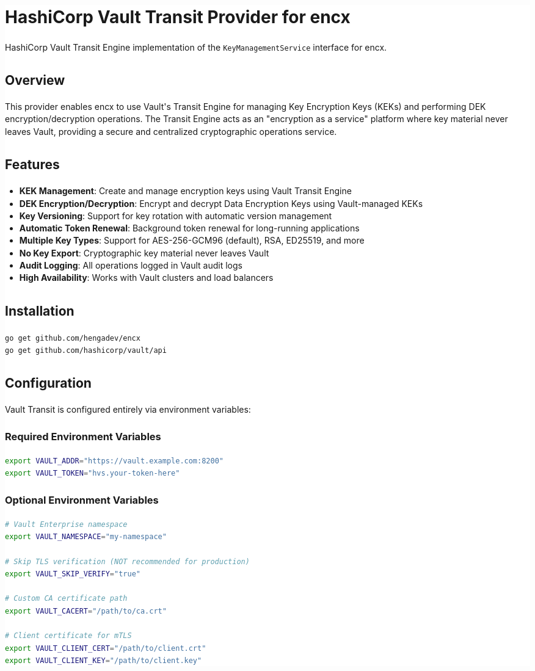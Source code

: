 # HashiCorp Vault Transit Provider for encx

HashiCorp Vault Transit Engine implementation of the `KeyManagementService` interface for encx.

## Overview

This provider enables encx to use Vault's Transit Engine for managing Key Encryption Keys (KEKs) and performing DEK encryption/decryption operations. The Transit Engine acts as an "encryption as a service" platform where key material never leaves Vault, providing a secure and centralized cryptographic operations service.

## Features

- **KEK Management**: Create and manage encryption keys using Vault Transit Engine
- **DEK Encryption/Decryption**: Encrypt and decrypt Data Encryption Keys using Vault-managed KEKs
- **Key Versioning**: Support for key rotation with automatic version management
- **Automatic Token Renewal**: Background token renewal for long-running applications
- **Multiple Key Types**: Support for AES-256-GCM96 (default), RSA, ED25519, and more
- **No Key Export**: Cryptographic key material never leaves Vault
- **Audit Logging**: All operations logged in Vault audit logs
- **High Availability**: Works with Vault clusters and load balancers

## Installation

```bash
go get github.com/hengadev/encx
go get github.com/hashicorp/vault/api
```

## Configuration

Vault Transit is configured entirely via environment variables:

### Required Environment Variables

```bash
export VAULT_ADDR="https://vault.example.com:8200"
export VAULT_TOKEN="hvs.your-token-here"
```

### Optional Environment Variables

```bash
# Vault Enterprise namespace
export VAULT_NAMESPACE="my-namespace"

# Skip TLS verification (NOT recommended for production)
export VAULT_SKIP_VERIFY="true"

# Custom CA certificate path
export VAULT_CACERT="/path/to/ca.crt"

# Client certificate for mTLS
export VAULT_CLIENT_CERT="/path/to/client.crt"
export VAULT_CLIENT_KEY="/path/to/client.key"
```
